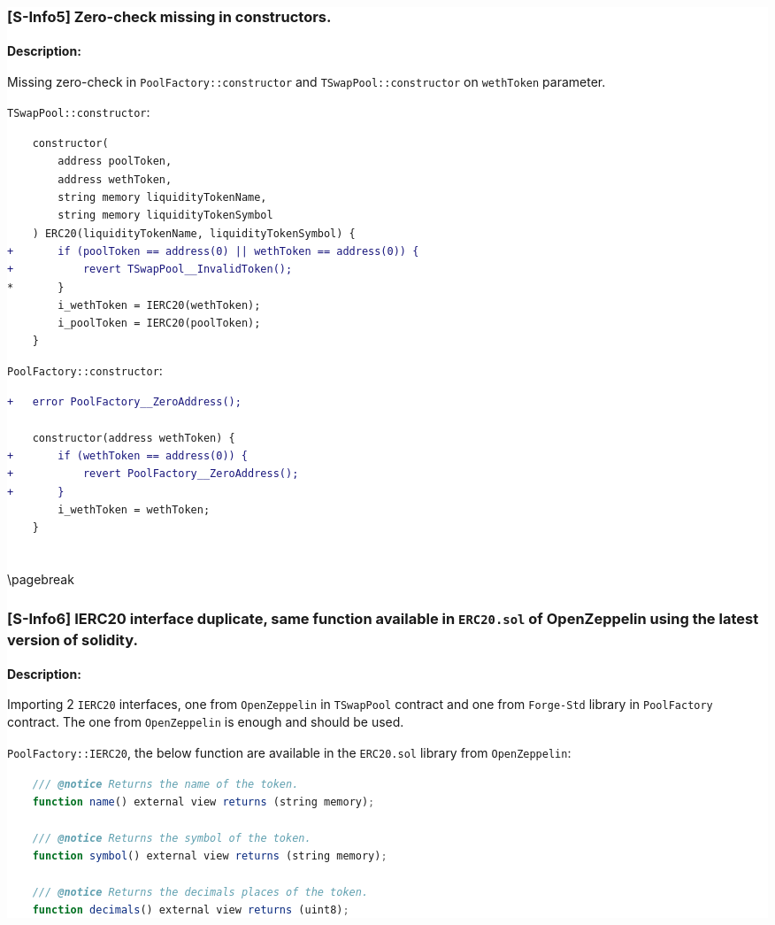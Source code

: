 #

### [S-Info5] Zero-check missing in constructors.

**Description:**<br />

Missing zero-check in `PoolFactory::constructor` and `TSwapPool::constructor` on `wethToken` parameter.

`TSwapPool::constructor`:

```diff
    constructor(
        address poolToken,
        address wethToken,
        string memory liquidityTokenName,
        string memory liquidityTokenSymbol
    ) ERC20(liquidityTokenName, liquidityTokenSymbol) {
+       if (poolToken == address(0) || wethToken == address(0)) {
+           revert TSwapPool__InvalidToken();
*       }
        i_wethToken = IERC20(wethToken);
        i_poolToken = IERC20(poolToken);
    }
```

`PoolFactory::constructor`:

```diff
+   error PoolFactory__ZeroAddress();

    constructor(address wethToken) {
+       if (wethToken == address(0)) {
+           revert PoolFactory__ZeroAddress();
+       }
        i_wethToken = wethToken;
    }

```

#

\pagebreak

### [S-Info6] IERC20 interface duplicate, same function available in `ERC20.sol` of OpenZeppelin using the latest version of solidity.

**Description:**<br />

Importing 2 `IERC20` interfaces, one from `OpenZeppelin` in `TSwapPool` contract and one from `Forge-Std` library in `PoolFactory` contract. The one from `OpenZeppelin` is enough and should be used.

`PoolFactory::IERC20`, the below function are available in the `ERC20.sol` library from `OpenZeppelin`:

```javascript
    /// @notice Returns the name of the token.
    function name() external view returns (string memory);

    /// @notice Returns the symbol of the token.
    function symbol() external view returns (string memory);

    /// @notice Returns the decimals places of the token.
    function decimals() external view returns (uint8);
```
